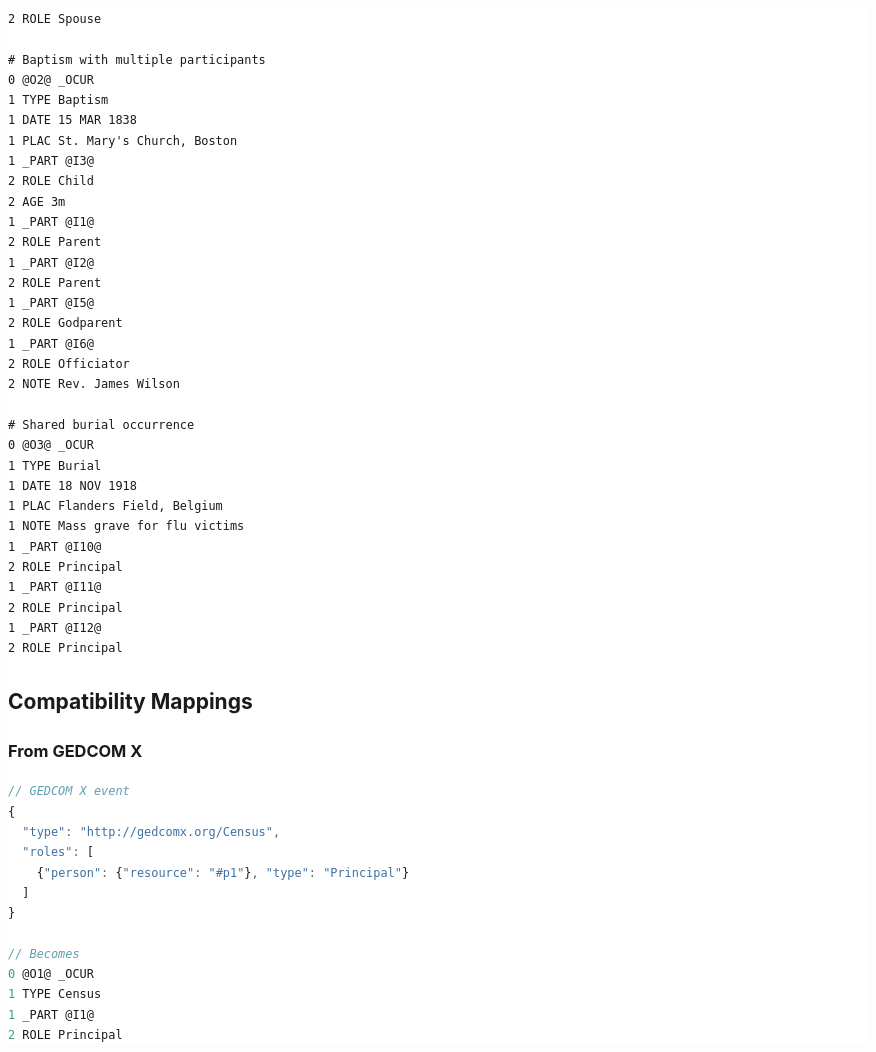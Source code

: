 ```gedcom
2 ROLE Spouse

# Baptism with multiple participants
0 @O2@ _OCUR
1 TYPE Baptism
1 DATE 15 MAR 1838
1 PLAC St. Mary's Church, Boston
1 _PART @I3@
2 ROLE Child
2 AGE 3m
1 _PART @I1@
2 ROLE Parent
1 _PART @I2@
2 ROLE Parent
1 _PART @I5@
2 ROLE Godparent
1 _PART @I6@
2 ROLE Officiator
2 NOTE Rev. James Wilson

# Shared burial occurrence
0 @O3@ _OCUR
1 TYPE Burial  
1 DATE 18 NOV 1918
1 PLAC Flanders Field, Belgium
1 NOTE Mass grave for flu victims
1 _PART @I10@
2 ROLE Principal
1 _PART @I11@
2 ROLE Principal
1 _PART @I12@
2 ROLE Principal
```

## Compatibility Mappings

### From GEDCOM X
```javascript
// GEDCOM X event
{
  "type": "http://gedcomx.org/Census",
  "roles": [
    {"person": {"resource": "#p1"}, "type": "Principal"}
  ]
}

// Becomes
0 @O1@ _OCUR
1 TYPE Census
1 _PART @I1@
2 ROLE Principal
```
